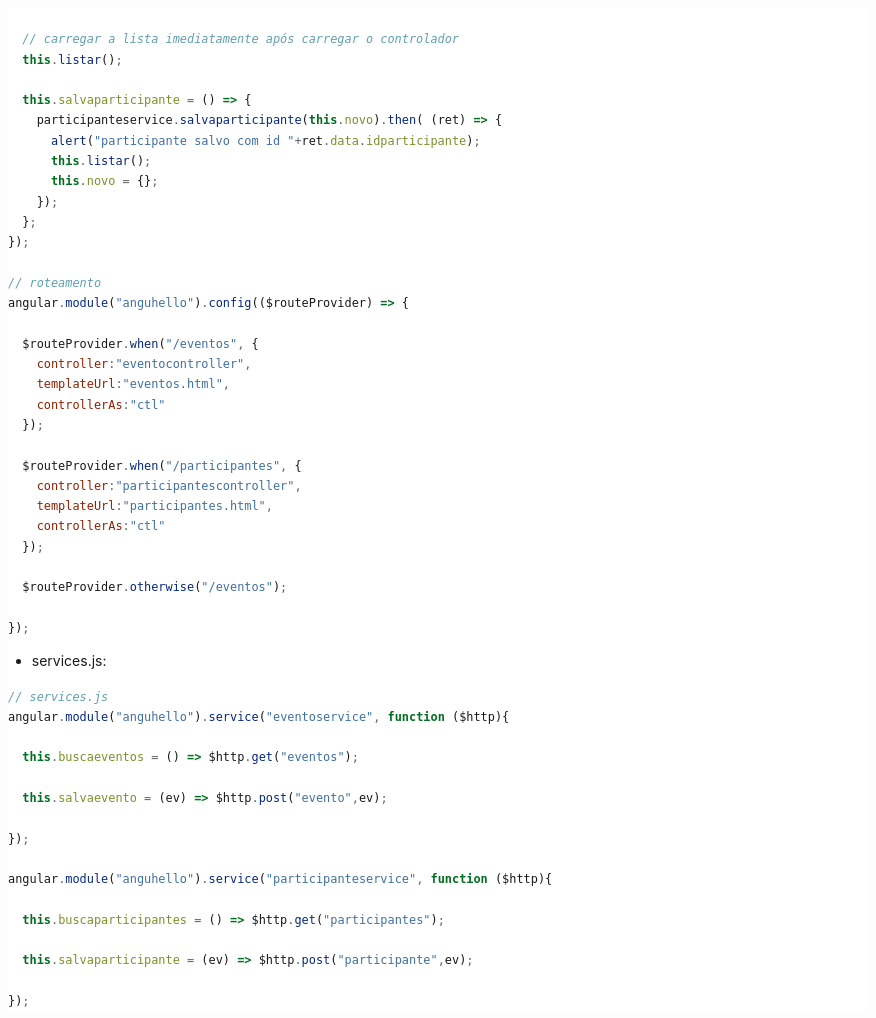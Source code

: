 ```javascript

  // carregar a lista imediatamente após carregar o controlador
  this.listar();

  this.salvaparticipante = () => {
    participanteservice.salvaparticipante(this.novo).then( (ret) => {
      alert("participante salvo com id "+ret.data.idparticipante);
      this.listar();
      this.novo = {};
    });
  };
});

// roteamento
angular.module("anguhello").config(($routeProvider) => {

  $routeProvider.when("/eventos", {
    controller:"eventocontroller",
    templateUrl:"eventos.html",
    controllerAs:"ctl"
  });

  $routeProvider.when("/participantes", {
    controller:"participantescontroller",
    templateUrl:"participantes.html",
    controllerAs:"ctl"
  });

  $routeProvider.otherwise("/eventos");

});

```

- services.js:

```javascript
// services.js
angular.module("anguhello").service("eventoservice", function ($http){

  this.buscaeventos = () => $http.get("eventos");

  this.salvaevento = (ev) => $http.post("evento",ev);

});

angular.module("anguhello").service("participanteservice", function ($http){

  this.buscaparticipantes = () => $http.get("participantes");

  this.salvaparticipante = (ev) => $http.post("participante",ev);

});

```
